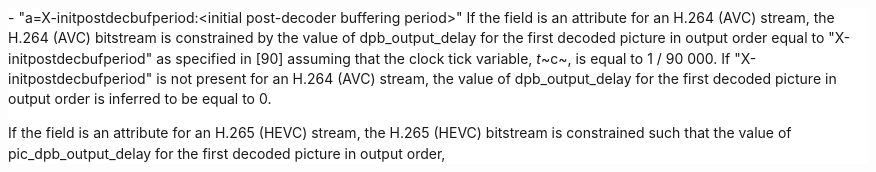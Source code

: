\- \"a=X-initpostdecbufperiod:\<initial post-decoder buffering
period\>\" If the field is an attribute for an H.264 (AVC) stream, the
H.264 (AVC) bitstream is constrained by the value of dpb\_output\_delay
for the first decoded picture in output order equal to
\"X-initpostdecbufperiod\" as specified in \[90\] assuming that the
clock tick variable, *t*~c~, is equal to 1 / 90 000. If
\"X-initpostdecbufperiod\" is not present for an H.264 (AVC) stream, the
value of dpb\_output\_delay for the first decoded picture in output
order is inferred to be equal to 0.

If the field is an attribute for an H.265 (HEVC) stream, the H.265
(HEVC) bitstream is constrained such that the value of
pic\_dpb\_output\_delay for the first decoded picture in output order,
